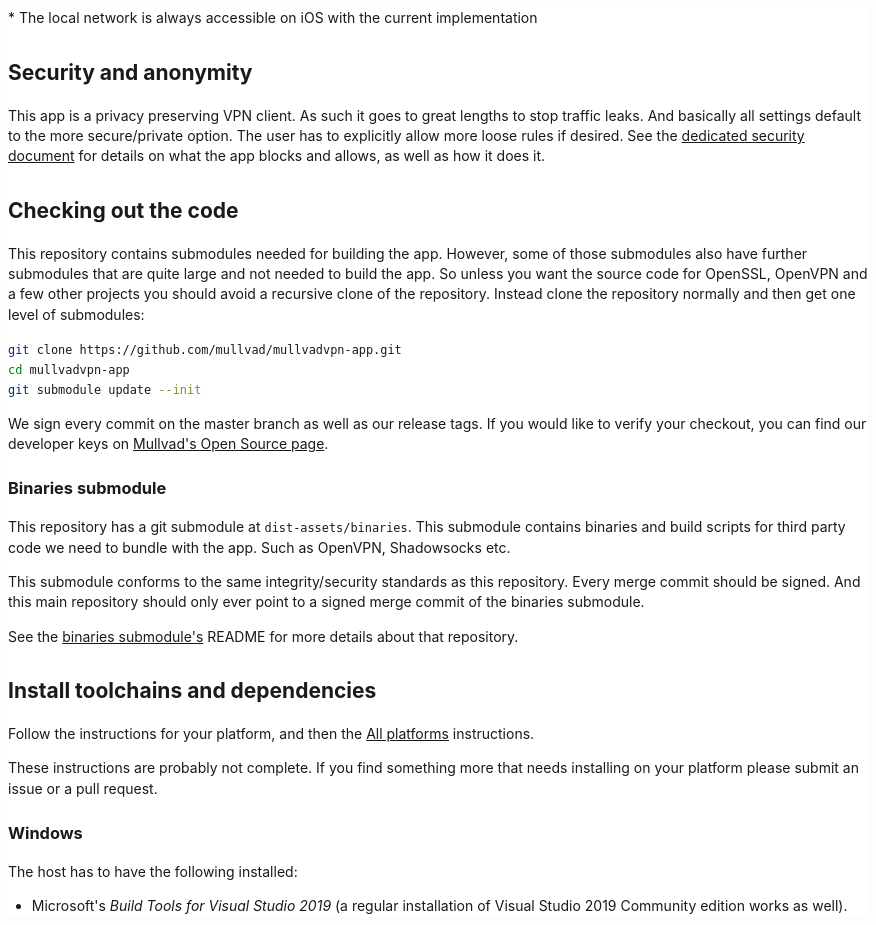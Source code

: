 \* The local network is always accessible on iOS with the current implementation

## Security and anonymity

This app is a privacy preserving VPN client. As such it goes to great lengths to stop traffic
leaks. And basically all settings default to the more secure/private option. The user has to
explicitly allow more loose rules if desired. See the [dedicated security document] for details
on what the app blocks and allows, as well as how it does it.

[dedicated security document]: docs/security.md

## Checking out the code

This repository contains submodules needed for building the app. However, some of those submodules
also have further submodules that are quite large and not needed to build the app. So unless
you want the source code for OpenSSL, OpenVPN and a few other projects you should avoid a recursive
clone of the repository. Instead clone the repository normally and then get one level of submodules:
```bash
git clone https://github.com/mullvad/mullvadvpn-app.git
cd mullvadvpn-app
git submodule update --init
```

We sign every commit on the master branch as well as our release tags. If you would like to verify
your checkout, you can find our developer keys on [Mullvad's Open Source page].

### Binaries submodule

This repository has a git submodule at `dist-assets/binaries`. This submodule contains binaries and
build scripts for third party code we need to bundle with the app. Such as OpenVPN, Shadowsocks
etc.

This submodule conforms to the same integrity/security standards as this repository. Every merge
commit should be signed. And this main repository should only ever point to a signed merge commit
of the binaries submodule.

See the [binaries submodule's](https://github.com/mullvad/mullvadvpn-app-binaries) README for more
details about that repository.

## Install toolchains and dependencies

Follow the instructions for your platform, and then the [All platforms](#all-platforms)
instructions.

These instructions are probably not complete. If you find something more that needs installing
on your platform please submit an issue or a pull request.

### Windows

The host has to have the following installed:

- Microsoft's _Build Tools for Visual Studio 2019_ (a regular installation of Visual Studio 2019
  Community edition works as well).


[Google Play]: https://play.google.com/store/apps/details?id=net.mullvad.mullvadvpn
[F-Droid]: https://f-droid.org/packages/net.mullvad.mullvadvpn/
[App Store]: https://apps.apple.com/us/app/mullvad-vpn/id1488466513
[Git for Windows]: https://git-scm.com/download/win
[Apple App Store EULA]: https://www.apple.com/legal/internet-services/itunes/dev/stdeula/
[Mullvad's Open Source page]: https://mullvad.net/en/guides/open-source/